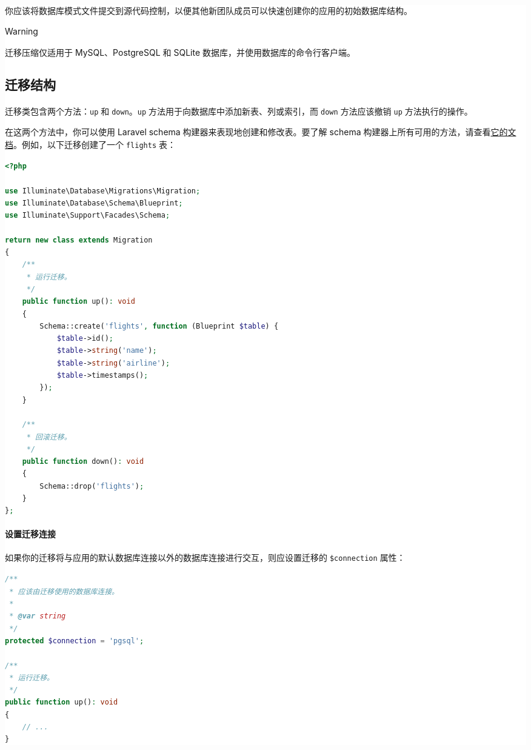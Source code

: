 你应该将数据库模式文件提交到源代码控制，以便其他新团队成员可以快速创建你的应用的初始数据库结构。

> [!WARNING]
> 迁移压缩仅适用于 MySQL、PostgreSQL 和 SQLite 数据库，并使用数据库的命令行客户端。

## 迁移结构

迁移类包含两个方法：`up` 和 `down`。`up` 方法用于向数据库中添加新表、列或索引，而 `down` 方法应该撤销 `up` 方法执行的操作。

在这两个方法中，你可以使用 Laravel schema 构建器来表现地创建和修改表。要了解 schema 构建器上所有可用的方法，请查看[它的文档](#creating-tables)。例如，以下迁移创建了一个 `flights` 表：

```php
<?php

use Illuminate\Database\Migrations\Migration;
use Illuminate\Database\Schema\Blueprint;
use Illuminate\Support\Facades\Schema;

return new class extends Migration
{
    /**
     * 运行迁移。
     */
    public function up(): void
    {
        Schema::create('flights', function (Blueprint $table) {
            $table->id();
            $table->string('name');
            $table->string('airline');
            $table->timestamps();
        });
    }

    /**
     * 回滚迁移。
     */
    public function down(): void
    {
        Schema::drop('flights');
    }
};
```

#### 设置迁移连接

如果你的迁移将与应用的默认数据库连接以外的数据库连接进行交互，则应设置迁移的 `$connection` 属性：

```php
/**
 * 应该由迁移使用的数据库连接。
 *
 * @var string
 */
protected $connection = 'pgsql';

/**
 * 运行迁移。
 */
public function up(): void
{
    // ...
}
```
